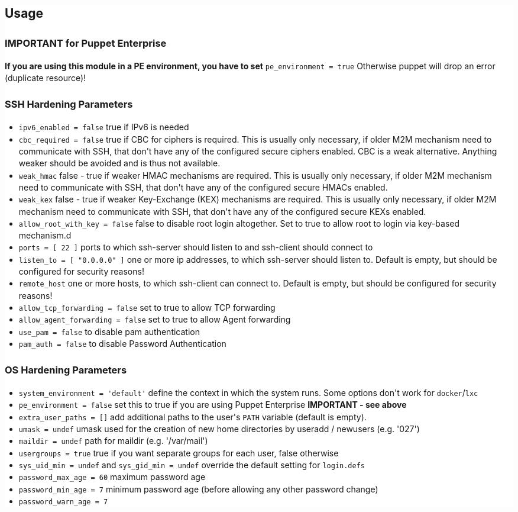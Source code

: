 ## Usage

### IMPORTANT for Puppet Enterprise

**If you are using this module in a PE environment, you have to set** `pe_environment = true`
Otherwise puppet will drop an error (duplicate resource)!

### SSH Hardening Parameters

* `ipv6_enabled = false`
  true if IPv6 is needed
* `cbc_required = false`
  true if CBC for ciphers is required. This is usually only necessary, if older M2M mechanism need to communicate with SSH, that don't have any of the configured secure ciphers enabled. CBC is a weak alternative. Anything weaker should be avoided and is thus not available.
* `weak_hmac`
  false - true if weaker HMAC mechanisms are required. This is usually only necessary, if older M2M mechanism need to communicate with SSH, that don't have any of the configured secure HMACs enabled.
* `weak_kex`
  false - true if weaker Key-Exchange (KEX) mechanisms are required. This is usually only necessary, if older M2M mechanism need to communicate with SSH, that don't have any of the configured secure KEXs enabled.
* `allow_root_with_key = false`
  false to disable root login altogether. Set to true to allow root to login via key-based mechanism.d
* `ports = [ 22 ]`
  ports to which ssh-server should listen to and ssh-client should connect to
* `listen_to = [ "0.0.0.0" ]`
  one or more ip addresses, to which ssh-server should listen to. Default is empty, but should be configured for security reasons!
* `remote_host`
  one or more hosts, to which ssh-client can connect to. Default is empty, but should be configured for security reasons!
* `allow_tcp_forwarding = false`
  set to true to allow TCP forwarding
* `allow_agent_forwarding = false`
  set to true to allow Agent forwarding
* `use_pam = false`
  to disable pam authentication
* `pam_auth = false`
  to disable Password Authentication

### OS Hardening Parameters

* `system_environment = 'default'`
  define the context in which the system runs. Some options don't work for `docker`/`lxc`
* `pe_environment = false`
  set this to true if you are using Puppet Enterprise **IMPORTANT - see above**
* `extra_user_paths = []`
  add additional paths to the user's `PATH` variable (default is empty).
* `umask = undef`
  umask used for the creation of new home directories by useradd / newusers (e.g. '027')
* `maildir = undef`
  path for maildir (e.g. '/var/mail')
* `usergroups = true`
  true if you want separate groups for each user, false otherwise
* `sys_uid_min = undef` and `sys_gid_min = undef`
  override the default setting for `login.defs`
* `password_max_age = 60`
  maximum password age
* `password_min_age = 7`
  minimum password age (before allowing any other password change)
* `password_warn_age = 7`
